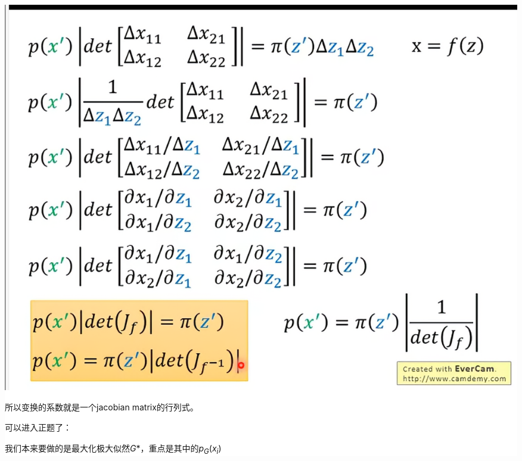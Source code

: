 ![alt text](image-22.png)

所以变换的系数就是一个jacobian matrix的行列式。


可以进入正题了：

我们本来要做的是最大化极大似然$G*$，重点是其中的$p_G(x_i)$
